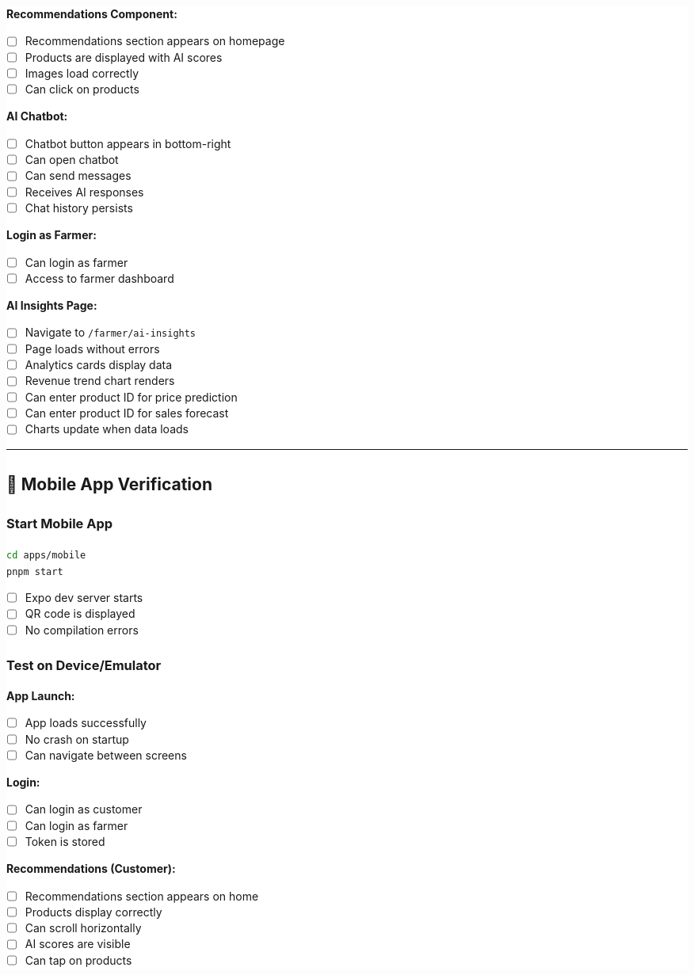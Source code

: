 **Recommendations Component:**
- [ ] Recommendations section appears on homepage
- [ ] Products are displayed with AI scores
- [ ] Images load correctly
- [ ] Can click on products

**AI Chatbot:**
- [ ] Chatbot button appears in bottom-right
- [ ] Can open chatbot
- [ ] Can send messages
- [ ] Receives AI responses
- [ ] Chat history persists

**Login as Farmer:**
- [ ] Can login as farmer
- [ ] Access to farmer dashboard

**AI Insights Page:**
- [ ] Navigate to `/farmer/ai-insights`
- [ ] Page loads without errors
- [ ] Analytics cards display data
- [ ] Revenue trend chart renders
- [ ] Can enter product ID for price prediction
- [ ] Can enter product ID for sales forecast
- [ ] Charts update when data loads

---

## 📱 Mobile App Verification

### Start Mobile App
```bash
cd apps/mobile
pnpm start
```
- [ ] Expo dev server starts
- [ ] QR code is displayed
- [ ] No compilation errors

### Test on Device/Emulator

**App Launch:**
- [ ] App loads successfully
- [ ] No crash on startup
- [ ] Can navigate between screens

**Login:**
- [ ] Can login as customer
- [ ] Can login as farmer
- [ ] Token is stored

**Recommendations (Customer):**
- [ ] Recommendations section appears on home
- [ ] Products display correctly
- [ ] Can scroll horizontally
- [ ] AI scores are visible
- [ ] Can tap on products

